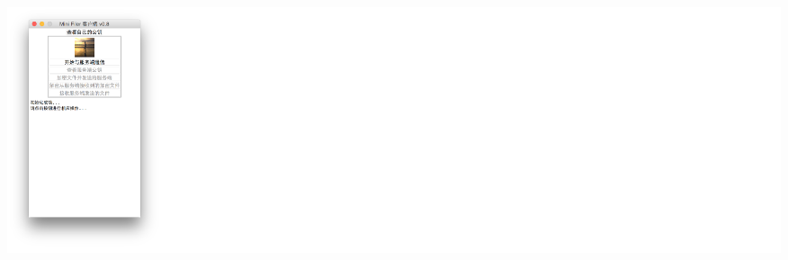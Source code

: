 <img src="https://github.com/L1nwatch/about-cryptography/blob/master/%E7%AC%AC%E4%B8%80%E5%B1%8A%E5%AF%86%E7%A0%81%E5%AD%A6%E5%A4%8D%E8%B5%9B%E4%BD%9C%E5%93%81/run_picture/client.png" width="20%" height="50%">